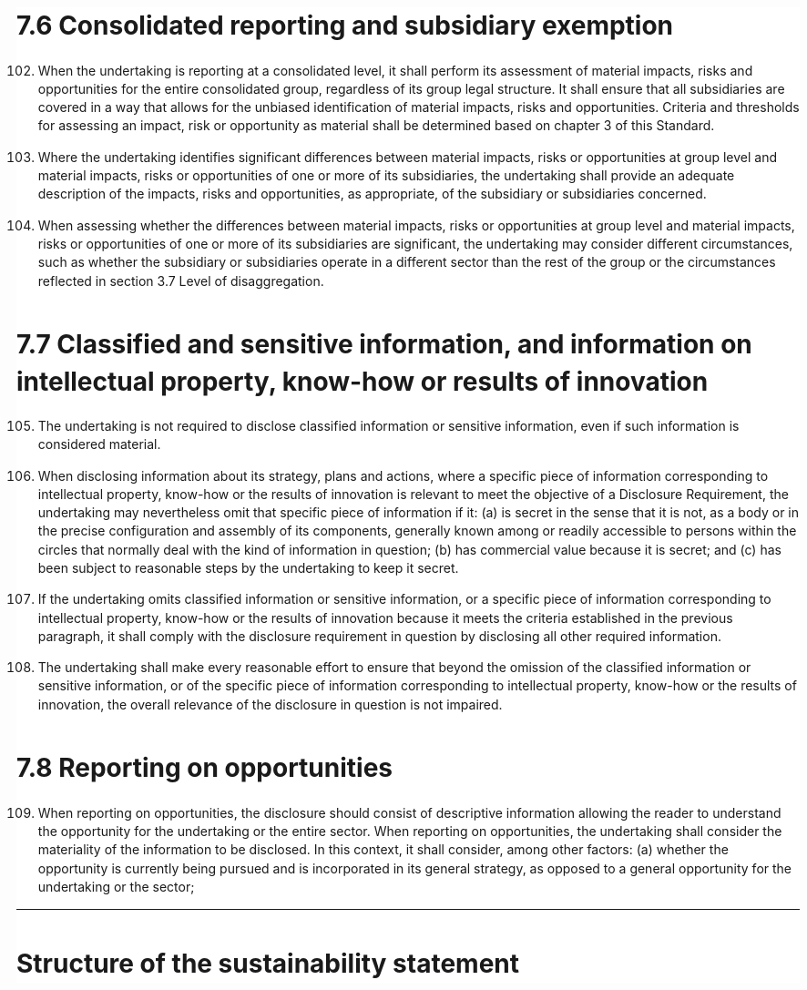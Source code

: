 # 7.6 Consolidated reporting and subsidiary exemption

102. When the undertaking is reporting at a consolidated level, it shall perform its assessment of material impacts, risks and opportunities for the entire consolidated group, regardless of its group legal structure. It shall ensure that all subsidiaries are covered in a way that allows for the unbiased identification of material impacts, risks and opportunities. Criteria and thresholds for assessing an impact, risk or opportunity as material shall be determined based on chapter 3 of this Standard.

103. Where the undertaking identifies significant differences between material impacts, risks or opportunities at group level and material impacts, risks or opportunities of one or more of its subsidiaries, the undertaking shall provide an adequate description of the impacts, risks and opportunities, as appropriate, of the subsidiary or subsidiaries concerned.

104. When assessing whether the differences between material impacts, risks or opportunities at group level and material impacts, risks or opportunities of one or more of its subsidiaries are significant, the undertaking may consider different circumstances, such as whether the subsidiary or subsidiaries operate in a different sector than the rest of the group or the circumstances reflected in section 3.7 Level of disaggregation.

# 7.7 Classified and sensitive information, and information on intellectual property, know-how or results of innovation

105. The undertaking is not required to disclose classified information or sensitive information, even if such information is considered material.

106. When disclosing information about its strategy, plans and actions, where a specific piece of information corresponding to intellectual property, know-how or the results of innovation is relevant to meet the objective of a Disclosure Requirement, the undertaking may nevertheless omit that specific piece of information if it:
(a) is secret in the sense that it is not, as a body or in the precise configuration and assembly of its components, generally known among or readily accessible to persons within the circles that normally deal with the kind of information in question;
(b) has commercial value because it is secret; and
(c) has been subject to reasonable steps by the undertaking to keep it secret.

107. If the undertaking omits classified information or sensitive information, or a specific piece of information corresponding to intellectual property, know-how or the results of innovation because it meets the criteria established in the previous paragraph, it shall comply with the disclosure requirement in question by disclosing all other required information.

108. The undertaking shall make every reasonable effort to ensure that beyond the omission of the classified information or sensitive information, or of the specific piece of information corresponding to intellectual property, know-how or the results of innovation, the overall relevance of the disclosure in question is not impaired.

# 7.8 Reporting on opportunities

109. When reporting on opportunities, the disclosure should consist of descriptive information allowing the reader to understand the opportunity for the undertaking or the entire sector. When reporting on opportunities, the undertaking shall consider the materiality of the information to be disclosed. In this context, it shall consider, among other factors:
(a) whether the opportunity is currently being pursued and is incorporated in its general strategy, as opposed to a general opportunity for the undertaking or the sector;
---
# Structure of the sustainability statement
